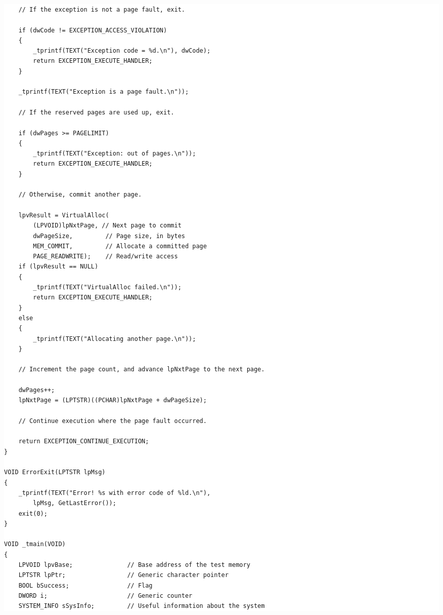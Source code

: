         // If the exception is not a page fault, exit.

        if (dwCode != EXCEPTION_ACCESS_VIOLATION)
        {
            _tprintf(TEXT("Exception code = %d.\n"), dwCode);
            return EXCEPTION_EXECUTE_HANDLER;
        }

        _tprintf(TEXT("Exception is a page fault.\n"));

        // If the reserved pages are used up, exit.

        if (dwPages >= PAGELIMIT)
        {
            _tprintf(TEXT("Exception: out of pages.\n"));
            return EXCEPTION_EXECUTE_HANDLER;
        }

        // Otherwise, commit another page.

        lpvResult = VirtualAlloc(
            (LPVOID)lpNxtPage, // Next page to commit
            dwPageSize,         // Page size, in bytes
            MEM_COMMIT,         // Allocate a committed page
            PAGE_READWRITE);    // Read/write access
        if (lpvResult == NULL)
        {
            _tprintf(TEXT("VirtualAlloc failed.\n"));
            return EXCEPTION_EXECUTE_HANDLER;
        }
        else
        {
            _tprintf(TEXT("Allocating another page.\n"));
        }

        // Increment the page count, and advance lpNxtPage to the next page.

        dwPages++;
        lpNxtPage = (LPTSTR)((PCHAR)lpNxtPage + dwPageSize);

        // Continue execution where the page fault occurred.

        return EXCEPTION_CONTINUE_EXECUTION;
    }

    VOID ErrorExit(LPTSTR lpMsg)
    {
        _tprintf(TEXT("Error! %s with error code of %ld.\n"),
            lpMsg, GetLastError());
        exit(0);
    }

    VOID _tmain(VOID)
    {
        LPVOID lpvBase;               // Base address of the test memory
        LPTSTR lpPtr;                 // Generic character pointer
        BOOL bSuccess;                // Flag
        DWORD i;                      // Generic counter
        SYSTEM_INFO sSysInfo;         // Useful information about the system
